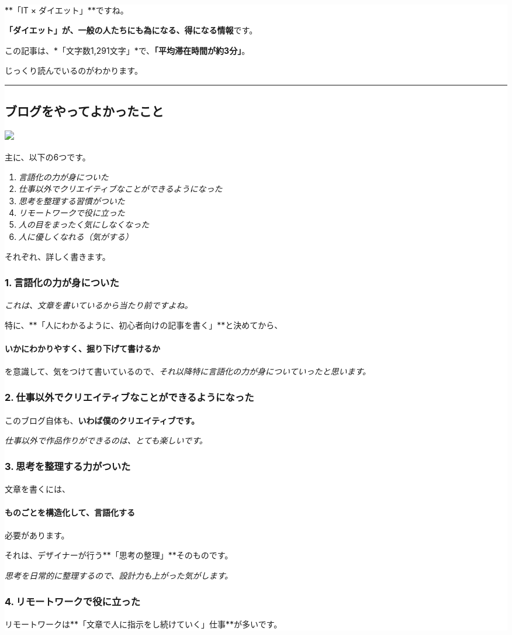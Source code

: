 **「IT × ダイエット」**ですね。

**「ダイエット」が、一般の人たちにも為になる、得になる情報**です。

この記事は、*「文字数1,291文字」*で、**「平均滞在時間が約3分」**。

じっくり読んでいるのがわかります。

---

## ブログをやってよかったこと

![](/images/blog/2020.05.21-05.jpg)

主に、以下の6つです。

1. *言語化の力が身についた*
2. *仕事以外でクリエイティブなことができるようになった*
3. *思考を整理する習慣がついた*
4. *リモートワークで役に立った*
5. *人の目をまったく気にしなくなった*
6. *人に優しくなれる（気がする）*

それぞれ、詳しく書きます。

### 1. 言語化の力が身についた

*これは、文章を書いているから当たり前ですよね。*

特に、**「人にわかるように、初心者向けの記事を書く」**と決めてから、

#### いかにわかりやすく、掘り下げて書けるか

を意識して、気をつけて書いているので、*それ以降特に言語化の力が身についていったと思います。*

### 2. 仕事以外でクリエイティブなことができるようになった

このブログ自体も、**いわば僕のクリエイティブです。**

*仕事以外で作品作りができるのは、とても楽しいです。*

### 3. 思考を整理する力がついた

文章を書くには、

#### ものごとを構造化して、言語化する

必要があります。

それは、デザイナーが行う**「思考の整理」**そのものです。

*思考を日常的に整理するので、設計力も上がった気がします。*

### 4. リモートワークで役に立った

リモートワークは**「文章で人に指示をし続けていく」仕事**が多いです。
